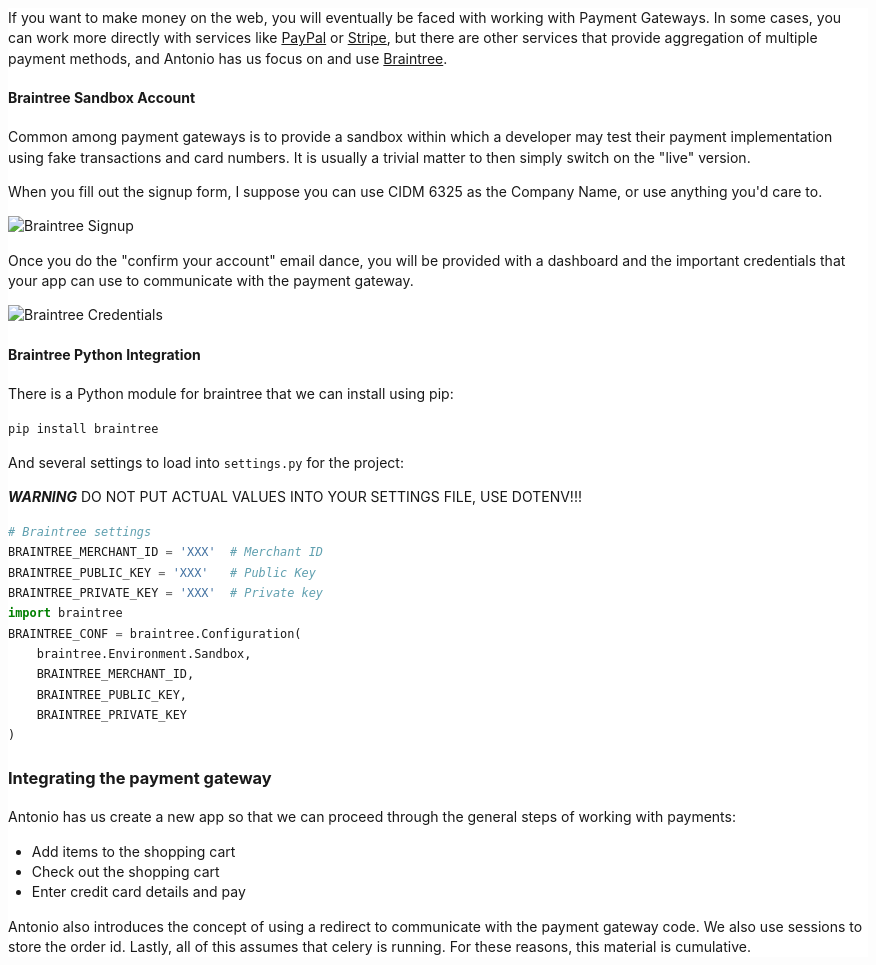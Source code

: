 If you want to make money on the web, you will eventually be faced with working with Payment Gateways. In some cases, you can work more directly with services like [PayPal](https://developer.paypal.com/home/) or [Stripe](https://stripe.com/docs/api), but there are other services that provide aggregation of multiple payment methods, and Antonio has us focus on and use [Braintree](https://www.braintreepayments.com/).

#### Braintree Sandbox Account

Common among payment gateways is to provide a sandbox within which a developer may test their payment implementation using fake transactions and card numbers.  It is usually a trivial matter to then simply switch on the "live" version.

When you fill out the signup form, I suppose you can use CIDM 6325 as the Company Name, or use anything you'd care to.

![Braintree Signup](https://i.imgur.com/Kclzl1H.png)

Once you do the "confirm your account" email dance, you will be provided with a dashboard and the important credentials that your app can use to communicate with the payment gateway.

![Braintree Credentials](https://i.imgur.com/aHMYmZg.png)

#### Braintree Python Integration

There is a Python module for braintree that we can install using pip:

`pip install braintree`

And several settings to load into `settings.py` for the project:

***WARNING*** DO NOT PUT ACTUAL VALUES INTO YOUR SETTINGS FILE, USE DOTENV!!!

``` Python
# Braintree settings
BRAINTREE_MERCHANT_ID = 'XXX'  # Merchant ID
BRAINTREE_PUBLIC_KEY = 'XXX'   # Public Key
BRAINTREE_PRIVATE_KEY = 'XXX'  # Private key
import braintree
BRAINTREE_CONF = braintree.Configuration(
    braintree.Environment.Sandbox,
    BRAINTREE_MERCHANT_ID,
    BRAINTREE_PUBLIC_KEY,
    BRAINTREE_PRIVATE_KEY
)
```

### Integrating the payment gateway

Antonio has us create a new app so that we can proceed through the general steps of working with payments:

* Add items to the shopping cart
* Check out the shopping cart
* Enter credit card details and pay

Antonio also introduces the concept of using a redirect to communicate with the payment gateway code.  We also use sessions to store the order id.  Lastly, all of this assumes that celery is running.  For these reasons, this material is cumulative.
